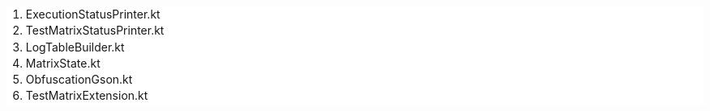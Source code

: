 1. ExecutionStatusPrinter.kt
1. TestMatrixStatusPrinter.kt
1. LogTableBuilder.kt
1. MatrixState.kt
1. ObfuscationGson.kt
1. TestMatrixExtension.kt